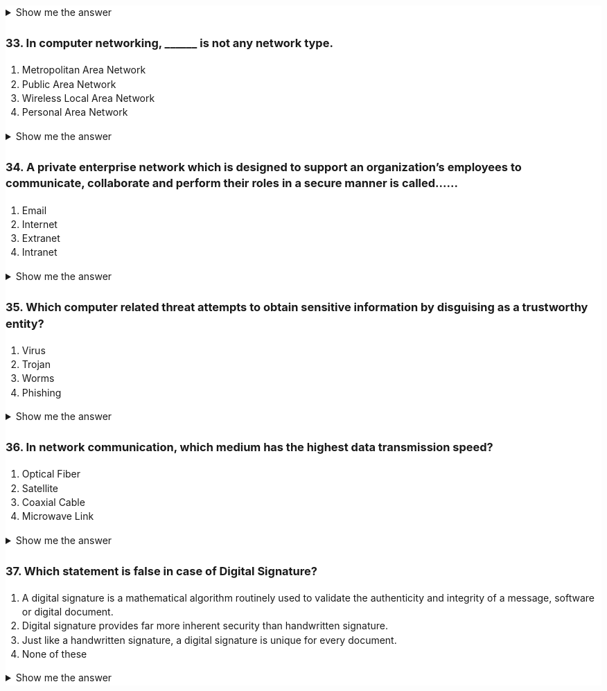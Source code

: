 <details><summary>Show me the answer</summary></details>

### 33. In computer networking, \_\_\_\_\_\_ is not any network type.

1. Metropolitan Area Network
2. Public Area Network
3. Wireless Local Area Network
4. Personal Area Network

<details><summary>Show me the answer</summary></details>

### 34. A private enterprise network which is designed to support an organization’s employees to communicate, collaborate and perform their roles in a secure manner is called......

1. Email
2. Internet
3. Extranet
4. Intranet

<details><summary>Show me the answer</summary></details>

### 35. Which computer related threat attempts to obtain sensitive information by disguising as a trustworthy entity?

1. Virus
2. Trojan
3. Worms
4. Phishing

<details><summary>Show me the answer</summary></details>

### 36. In network communication, which medium has the highest data transmission speed?

1. Optical Fiber
2. Satellite
3. Coaxial Cable
4. Microwave Link

<details><summary>Show me the answer</summary></details>

### 37. Which statement is false in case of Digital Signature?

1. A digital signature is a mathematical algorithm routinely used to validate the authenticity and integrity of a message, software or digital document.
2. Digital signature provides far more inherent security than handwritten signature.
3. Just like a handwritten signature, a digital signature is unique for every document.
4. None of these

<details><summary>Show me the answer</summary></details>
